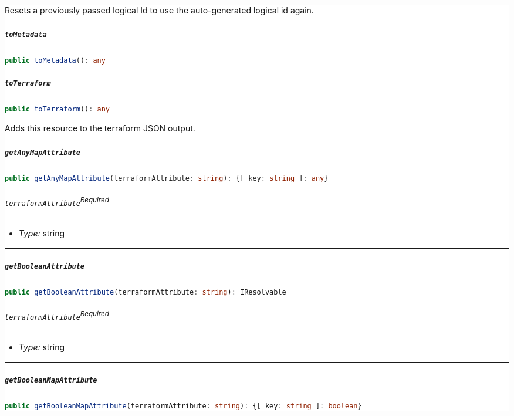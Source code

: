 Resets a previously passed logical Id to use the auto-generated logical id again.

##### `toMetadata` <a name="toMetadata" id="@cdktf/provider-databricks.mlflowModel.MlflowModel.toMetadata"></a>

```typescript
public toMetadata(): any
```

##### `toTerraform` <a name="toTerraform" id="@cdktf/provider-databricks.mlflowModel.MlflowModel.toTerraform"></a>

```typescript
public toTerraform(): any
```

Adds this resource to the terraform JSON output.

##### `getAnyMapAttribute` <a name="getAnyMapAttribute" id="@cdktf/provider-databricks.mlflowModel.MlflowModel.getAnyMapAttribute"></a>

```typescript
public getAnyMapAttribute(terraformAttribute: string): {[ key: string ]: any}
```

###### `terraformAttribute`<sup>Required</sup> <a name="terraformAttribute" id="@cdktf/provider-databricks.mlflowModel.MlflowModel.getAnyMapAttribute.parameter.terraformAttribute"></a>

- *Type:* string

---

##### `getBooleanAttribute` <a name="getBooleanAttribute" id="@cdktf/provider-databricks.mlflowModel.MlflowModel.getBooleanAttribute"></a>

```typescript
public getBooleanAttribute(terraformAttribute: string): IResolvable
```

###### `terraformAttribute`<sup>Required</sup> <a name="terraformAttribute" id="@cdktf/provider-databricks.mlflowModel.MlflowModel.getBooleanAttribute.parameter.terraformAttribute"></a>

- *Type:* string

---

##### `getBooleanMapAttribute` <a name="getBooleanMapAttribute" id="@cdktf/provider-databricks.mlflowModel.MlflowModel.getBooleanMapAttribute"></a>

```typescript
public getBooleanMapAttribute(terraformAttribute: string): {[ key: string ]: boolean}
```

